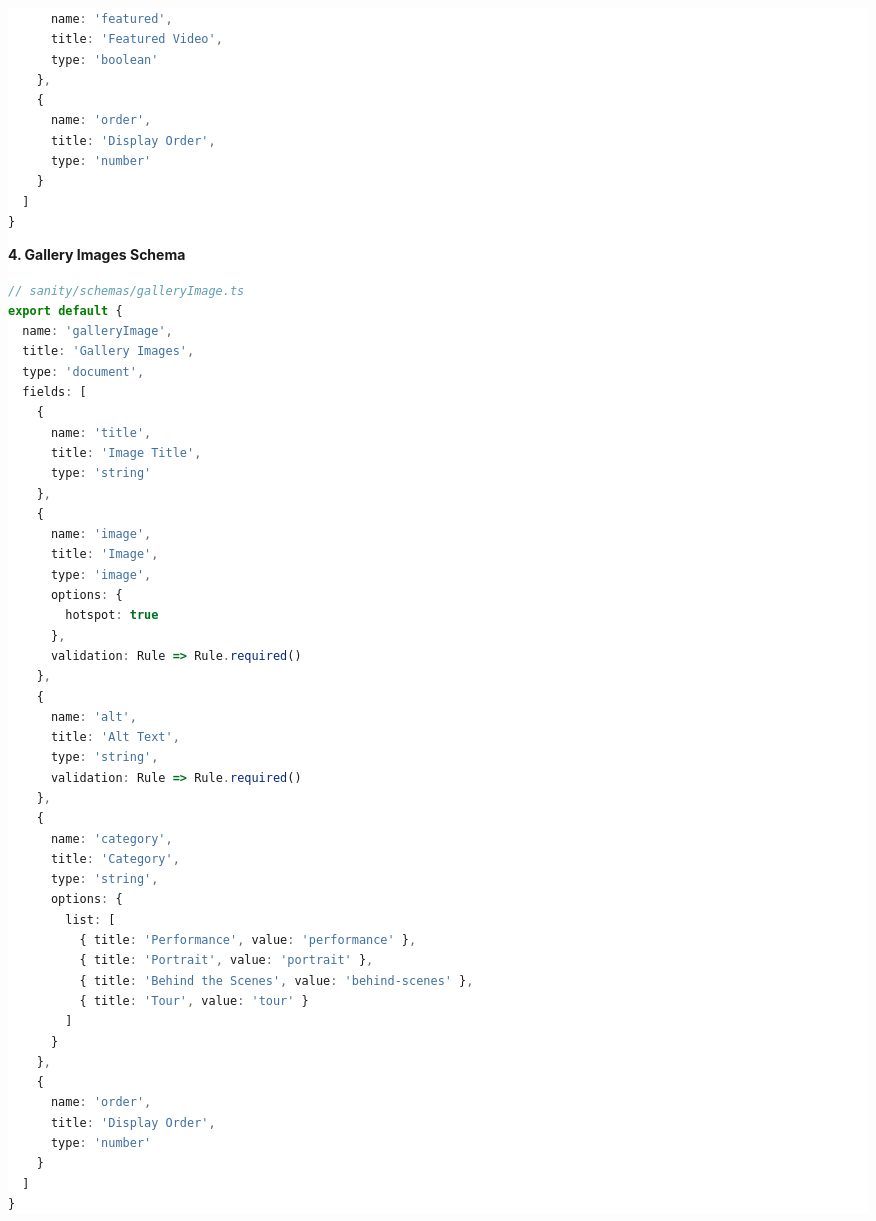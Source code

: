 ```typescript
      name: 'featured',
      title: 'Featured Video',
      type: 'boolean'
    },
    {
      name: 'order',
      title: 'Display Order',
      type: 'number'
    }
  ]
}
```

**4. Gallery Images Schema**
```typescript
// sanity/schemas/galleryImage.ts
export default {
  name: 'galleryImage',
  title: 'Gallery Images',
  type: 'document',
  fields: [
    {
      name: 'title',
      title: 'Image Title',
      type: 'string'
    },
    {
      name: 'image',
      title: 'Image',
      type: 'image',
      options: {
        hotspot: true
      },
      validation: Rule => Rule.required()
    },
    {
      name: 'alt',
      title: 'Alt Text',
      type: 'string',
      validation: Rule => Rule.required()
    },
    {
      name: 'category',
      title: 'Category',
      type: 'string',
      options: {
        list: [
          { title: 'Performance', value: 'performance' },
          { title: 'Portrait', value: 'portrait' },
          { title: 'Behind the Scenes', value: 'behind-scenes' },
          { title: 'Tour', value: 'tour' }
        ]
      }
    },
    {
      name: 'order',
      title: 'Display Order',
      type: 'number'
    }
  ]
}
```
